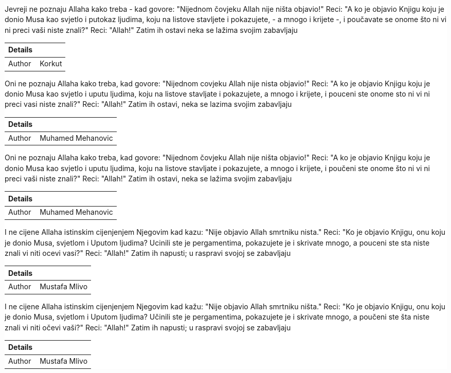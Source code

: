 
<div dir="ltr" lang="bs" style={{fontSize:'larger',backgroundColor:'#f8f9fa',padding:20}}>
Jevreji ne poznaju Allaha kako treba - kad govore: "Nijednom čovjeku Allah nije ništa objavio!" Reci: "A ko je objavio Knjigu koju je donio Musa kao svjetlo i putokaz ljudima, koju na listove stavljete i pokazujete, - a mnogo i krijete -, i poučavate se onome što ni vi ni preci vaši niste znali?" Reci: "Allah!" Zatim ih ostavi neka se lažima svojim zabavljaju
</div>
<div style={{backgroundColor:'#f8f9fa',padding:20, marginBottom: 10}}><table> <thead> <tr> <th>Details</th> <th></th> </tr> </thead> <tbody> <tr><td>Author</td><td>Korkut</td></tr></tbody></table></div>


<div dir="ltr" lang="bs" style={{fontSize:'larger',backgroundColor:'#f8f9fa',padding:20}}>
Oni ne poznaju Allaha kako treba, kad govore: "Nijednom covjeku Allah nije nista objavio!" Reci: "A ko je objavio Knjigu koju je donio Musa kao svjetlo i uputu ljudima, koju na listove stavljate i pokazujete, a mnogo i krijete, i pouceni ste onome sto ni vi ni preci vasi niste znali?" Reci: "Allah!" Zatim ih ostavi, neka se lazima svojim zabavljaju
</div>
<div style={{backgroundColor:'#f8f9fa',padding:20, marginBottom: 10}}><table> <thead> <tr> <th>Details</th> <th></th> </tr> </thead> <tbody> <tr><td>Author</td><td>Muhamed Mehanovic</td></tr></tbody></table></div>


<div dir="ltr" lang="bs" style={{fontSize:'larger',backgroundColor:'#f8f9fa',padding:20}}>
Oni ne poznaju Allaha kako treba, kad govore: "Nijednom čovjeku Allah nije ništa objavio!" Reci: "A ko je objavio Knjigu koju je donio Musa kao svjetlo i uputu ljudima, koju na listove stavljate i pokazujete, a mnogo i krijete, i poučeni ste onome što ni vi ni preci vaši niste znali?" Reci: "Allah!" Zatim ih ostavi, neka se lažima svojim zabavljaju
</div>
<div style={{backgroundColor:'#f8f9fa',padding:20, marginBottom: 10}}><table> <thead> <tr> <th>Details</th> <th></th> </tr> </thead> <tbody> <tr><td>Author</td><td>Muhamed Mehanovic</td></tr></tbody></table></div>


<div dir="ltr" lang="bs" style={{fontSize:'larger',backgroundColor:'#f8f9fa',padding:20}}>
I ne cijene Allaha istinskim cijenjenjem Njegovim kad kazu: "Nije objavio Allah smrtniku nista." Reci: "Ko je objavio Knjigu, onu koju je donio Musa, svjetlom i Uputom ljudima? Ucinili ste je pergamentima, pokazujete je i skrivate mnogo, a pouceni ste sta niste znali vi niti ocevi vasi?" Reci: "Allah!" Zatim ih napusti; u raspravi svojoj se zabavljaju
</div>
<div style={{backgroundColor:'#f8f9fa',padding:20, marginBottom: 10}}><table> <thead> <tr> <th>Details</th> <th></th> </tr> </thead> <tbody> <tr><td>Author</td><td>Mustafa Mlivo</td></tr></tbody></table></div>


<div dir="ltr" lang="bs" style={{fontSize:'larger',backgroundColor:'#f8f9fa',padding:20}}>
I ne cijene Allaha istinskim cijenjenjem Njegovim kad kažu: "Nije objavio Allah smrtniku ništa." Reci: "Ko je objavio Knjigu, onu koju je donio Musa, svjetlom i Uputom ljudima? Učinili ste je pergamentima, pokazujete je i skrivate mnogo, a poučeni ste šta niste znali vi niti očevi vaši?" Reci: "Allah!" Zatim ih napusti; u raspravi svojoj se zabavljaju
</div>
<div style={{backgroundColor:'#f8f9fa',padding:20, marginBottom: 10}}><table> <thead> <tr> <th>Details</th> <th></th> </tr> </thead> <tbody> <tr><td>Author</td><td>Mustafa Mlivo</td></tr></tbody></table></div>

